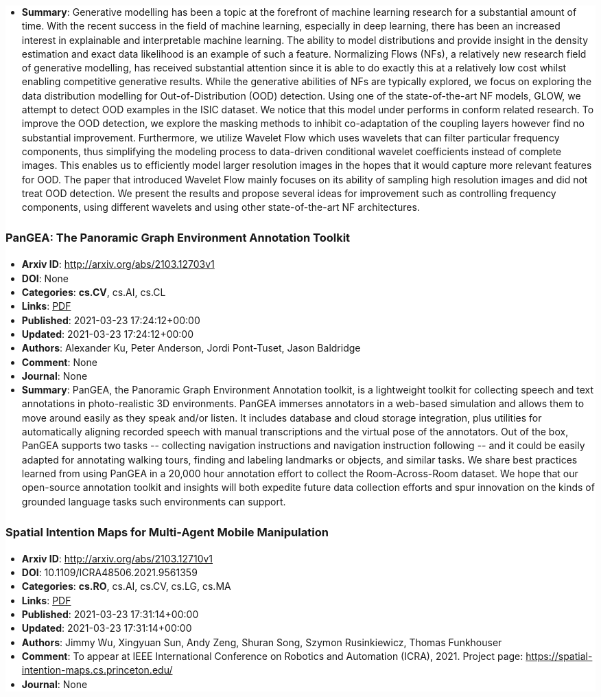 - **Summary**: Generative modelling has been a topic at the forefront of machine learning research for a substantial amount of time. With the recent success in the field of machine learning, especially in deep learning, there has been an increased interest in explainable and interpretable machine learning. The ability to model distributions and provide insight in the density estimation and exact data likelihood is an example of such a feature. Normalizing Flows (NFs), a relatively new research field of generative modelling, has received substantial attention since it is able to do exactly this at a relatively low cost whilst enabling competitive generative results. While the generative abilities of NFs are typically explored, we focus on exploring the data distribution modelling for Out-of-Distribution (OOD) detection. Using one of the state-of-the-art NF models, GLOW, we attempt to detect OOD examples in the ISIC dataset. We notice that this model under performs in conform related research. To improve the OOD detection, we explore the masking methods to inhibit co-adaptation of the coupling layers however find no substantial improvement. Furthermore, we utilize Wavelet Flow which uses wavelets that can filter particular frequency components, thus simplifying the modeling process to data-driven conditional wavelet coefficients instead of complete images. This enables us to efficiently model larger resolution images in the hopes that it would capture more relevant features for OOD. The paper that introduced Wavelet Flow mainly focuses on its ability of sampling high resolution images and did not treat OOD detection. We present the results and propose several ideas for improvement such as controlling frequency components, using different wavelets and using other state-of-the-art NF architectures.



### PanGEA: The Panoramic Graph Environment Annotation Toolkit
- **Arxiv ID**: http://arxiv.org/abs/2103.12703v1
- **DOI**: None
- **Categories**: **cs.CV**, cs.AI, cs.CL
- **Links**: [PDF](http://arxiv.org/pdf/2103.12703v1)
- **Published**: 2021-03-23 17:24:12+00:00
- **Updated**: 2021-03-23 17:24:12+00:00
- **Authors**: Alexander Ku, Peter Anderson, Jordi Pont-Tuset, Jason Baldridge
- **Comment**: None
- **Journal**: None
- **Summary**: PanGEA, the Panoramic Graph Environment Annotation toolkit, is a lightweight toolkit for collecting speech and text annotations in photo-realistic 3D environments. PanGEA immerses annotators in a web-based simulation and allows them to move around easily as they speak and/or listen. It includes database and cloud storage integration, plus utilities for automatically aligning recorded speech with manual transcriptions and the virtual pose of the annotators. Out of the box, PanGEA supports two tasks -- collecting navigation instructions and navigation instruction following -- and it could be easily adapted for annotating walking tours, finding and labeling landmarks or objects, and similar tasks. We share best practices learned from using PanGEA in a 20,000 hour annotation effort to collect the Room-Across-Room dataset. We hope that our open-source annotation toolkit and insights will both expedite future data collection efforts and spur innovation on the kinds of grounded language tasks such environments can support.



### Spatial Intention Maps for Multi-Agent Mobile Manipulation
- **Arxiv ID**: http://arxiv.org/abs/2103.12710v1
- **DOI**: 10.1109/ICRA48506.2021.9561359
- **Categories**: **cs.RO**, cs.AI, cs.CV, cs.LG, cs.MA
- **Links**: [PDF](http://arxiv.org/pdf/2103.12710v1)
- **Published**: 2021-03-23 17:31:14+00:00
- **Updated**: 2021-03-23 17:31:14+00:00
- **Authors**: Jimmy Wu, Xingyuan Sun, Andy Zeng, Shuran Song, Szymon Rusinkiewicz, Thomas Funkhouser
- **Comment**: To appear at IEEE International Conference on Robotics and Automation
  (ICRA), 2021. Project page: https://spatial-intention-maps.cs.princeton.edu/
- **Journal**: None